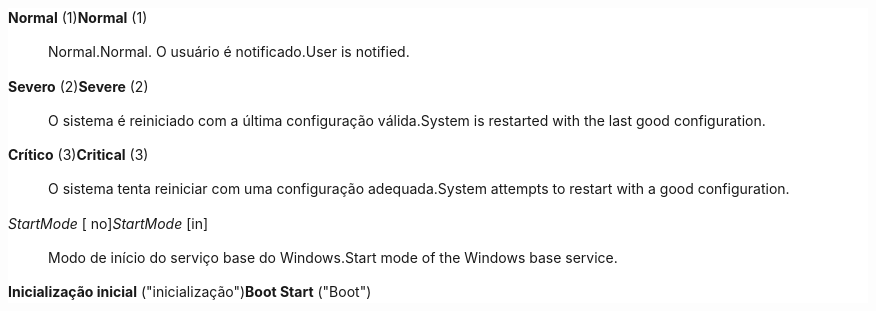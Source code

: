 <span data-ttu-id="c97ff-138"><span id="Normal"></span><span id="normal"></span><span id="NORMAL"></span>**Normal** (1)</span><span class="sxs-lookup"><span data-stu-id="c97ff-138"><span id="Normal"></span><span id="normal"></span><span id="NORMAL"></span>**Normal** (1)</span></span>


</dt> <dd>

<span data-ttu-id="c97ff-139">Normal.</span><span class="sxs-lookup"><span data-stu-id="c97ff-139">Normal.</span></span> <span data-ttu-id="c97ff-140">O usuário é notificado.</span><span class="sxs-lookup"><span data-stu-id="c97ff-140">User is notified.</span></span>

</dd> <dt>

<span id="Severe"></span><span id="severe"></span><span id="SEVERE"></span>

<span data-ttu-id="c97ff-141"><span id="Severe"></span><span id="severe"></span><span id="SEVERE"></span>**Severo** (2)</span><span class="sxs-lookup"><span data-stu-id="c97ff-141"><span id="Severe"></span><span id="severe"></span><span id="SEVERE"></span>**Severe** (2)</span></span>


</dt> <dd>

<span data-ttu-id="c97ff-142">O sistema é reiniciado com a última configuração válida.</span><span class="sxs-lookup"><span data-stu-id="c97ff-142">System is restarted with the last good configuration.</span></span>

</dd> <dt>

<span id="Critical"></span><span id="critical"></span><span id="CRITICAL"></span>

<span data-ttu-id="c97ff-143"><span id="Critical"></span><span id="critical"></span><span id="CRITICAL"></span>**Crítico** (3)</span><span class="sxs-lookup"><span data-stu-id="c97ff-143"><span id="Critical"></span><span id="critical"></span><span id="CRITICAL"></span>**Critical** (3)</span></span>


</dt> <dd>

<span data-ttu-id="c97ff-144">O sistema tenta reiniciar com uma configuração adequada.</span><span class="sxs-lookup"><span data-stu-id="c97ff-144">System attempts to restart with a good configuration.</span></span>

</dd> </dl> </dd> <dt>

<span data-ttu-id="c97ff-145">*StartMode* \[ no\]</span><span class="sxs-lookup"><span data-stu-id="c97ff-145">*StartMode* \[in\]</span></span>
</dt> <dd>

<span data-ttu-id="c97ff-146">Modo de início do serviço base do Windows.</span><span class="sxs-lookup"><span data-stu-id="c97ff-146">Start mode of the Windows base service.</span></span>

<dt>

<span id="Boot_Start"></span><span id="boot_start"></span><span id="BOOT_START"></span>

<span data-ttu-id="c97ff-147"><span id="Boot_Start"></span><span id="boot_start"></span><span id="BOOT_START"></span>**Inicialização inicial** ("inicialização")</span><span class="sxs-lookup"><span data-stu-id="c97ff-147"><span id="Boot_Start"></span><span id="boot_start"></span><span id="BOOT_START"></span>**Boot Start** ("Boot")</span></span>


</dt> <dd>
